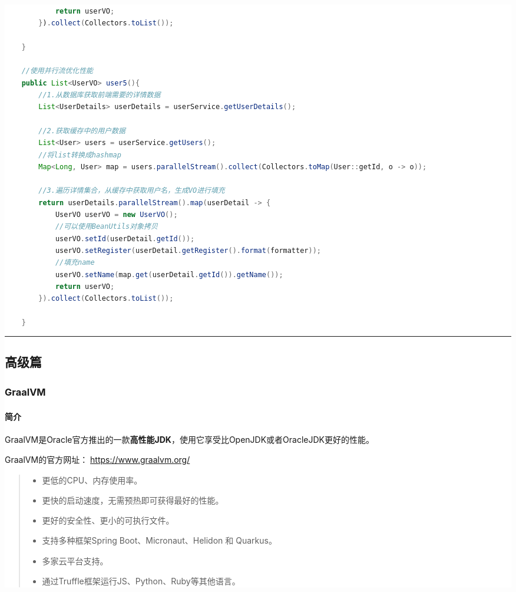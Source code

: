 ```java
            return userVO;
        }).collect(Collectors.toList());

    }

    //使用并行流优化性能
    public List<UserVO> user5(){
        //1.从数据库获取前端需要的详情数据
        List<UserDetails> userDetails = userService.getUserDetails();

        //2.获取缓存中的用户数据
        List<User> users = userService.getUsers();
        //将list转换成hashmap
        Map<Long, User> map = users.parallelStream().collect(Collectors.toMap(User::getId, o -> o));

        //3.遍历详情集合，从缓存中获取用户名，生成VO进行填充
        return userDetails.parallelStream().map(userDetail -> {
            UserVO userVO = new UserVO();
            //可以使用BeanUtils对象拷贝
            userVO.setId(userDetail.getId());
            userVO.setRegister(userDetail.getRegister().format(formatter));
            //填充name
            userVO.setName(map.get(userDetail.getId()).getName());
            return userVO;
        }).collect(Collectors.toList());

    }
```





---

## 高级篇

### GraalVM

#### 简介

GraalVM是Oracle官方推出的一款**高性能JDK**，使用它享受比OpenJDK或者OracleJDK更好的性能。

GraalVM的官方网址： https://www.graalvm.org/  

> - 更低的CPU、内存使用率。
> 
> - 更快的启动速度，无需预热即可获得最好的性能。
> 
> - 更好的安全性、更小的可执行文件。
> 
> - 支持多种框架Spring Boot、Micronaut、Helidon 和 Quarkus。
> 
> - 多家云平台支持。
> 
> - 通过Truffle框架运行JS、Python、Ruby等其他语言。
